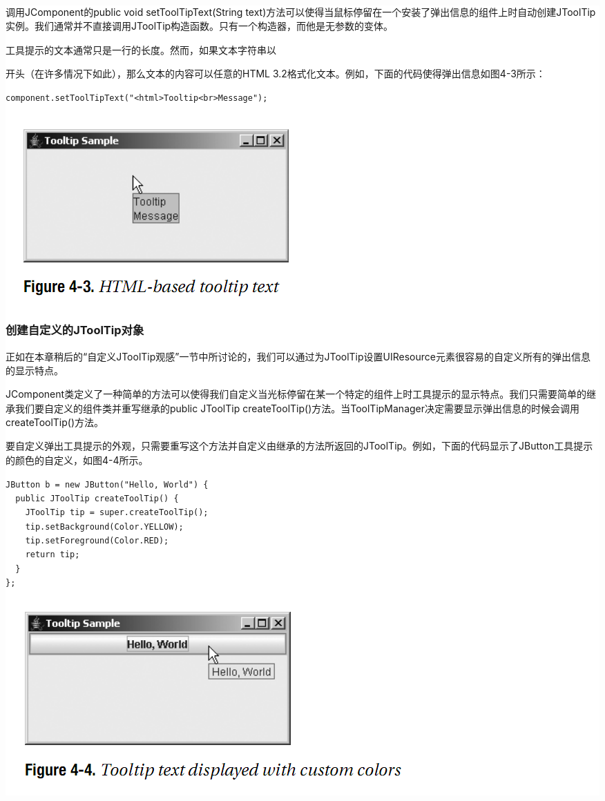 调用JComponent的public void setToolTipText(String
text)方法可以使得当鼠标停留在一个安装了弹出信息的组件上时自动创建JToolTip实例。我们通常并不直接调用JToolTip构造函数。只有一个构造器，而他是无参数的变体。

工具提示的文本通常只是一行的长度。然而，如果文本字符串以

<html>
开头（在许多情况下如此），那么文本的内容可以任意的HTML
3.2格式化文本。例如，下面的代码使得弹出信息如图4-3所示：

``` {.sourceCode .java}
component.setToolTipText("<html>Tooltip<br>Message");
```

![Swing\_4\_3.png](images/Swing_4_3.png)

### 创建自定义的JToolTip对象

正如在本章稍后的“自定义JToolTip观感”一节中所讨论的，我们可以通过为JToolTip设置UIResource元素很容易的自定义所有的弹出信息的显示特点。

JComponent类定义了一种简单的方法可以使得我们自定义当光标停留在某一个特定的组件上时工具提示的显示特点。我们只需要简单的继承我们要自定义的组件类并重写继承的public
JToolTip
createToolTip()方法。当ToolTipManager决定需要显示弹出信息的时候会调用createToolTip()方法。

要自定义弹出工具提示的外观，只需要重写这个方法并自定义由继承的方法所返回的JToolTip。例如，下面的代码显示了JButton工具提示的颜色的自定义，如图4-4所示。

``` {.sourceCode .java}
JButton b = new JButton("Hello, World") {
  public JToolTip createToolTip() {
    JToolTip tip = super.createToolTip();
    tip.setBackground(Color.YELLOW);
    tip.setForeground(Color.RED);
    return tip;
  }
};
```

![Swing\_4\_4.png](images/Swing_4_4.png)
